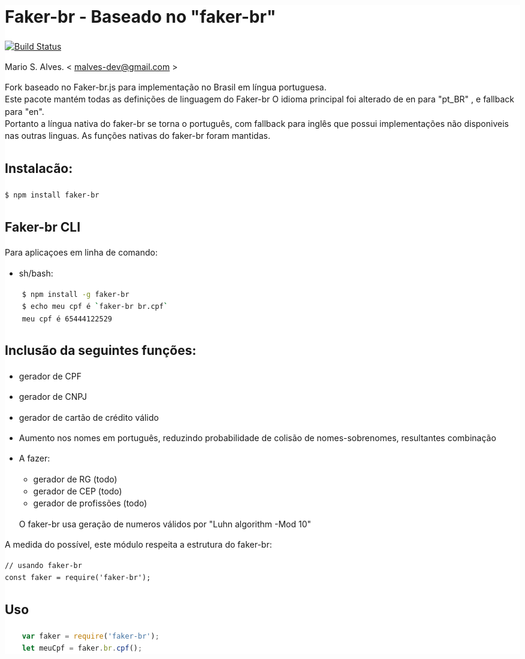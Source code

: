 # Faker-br - Baseado no "faker-br"

[![Build Status](https://travis-ci.com/tamnil/faker-br.svg?branch=master)](https://travis-ci.com/tamnil/faker-br)

Mario S. Alves. < malves-dev@gmail.com >
 
Fork baseado no Faker-br.js para implementação no Brasil em língua portuguesa.  
Este pacote mantém todas as definições de linguagem do Faker-br
O idioma principal foi alterado de en para "pt_BR" , e fallback para "en".  
Portanto a língua nativa do faker-br se torna o português, com fallback para inglês que possui implementações não disponiveis nas outras linguas.
As funções nativas do faker-br foram mantidas.

## Instalacão:

```bash 
$ npm install faker-br
```

## Faker-br CLI

Para aplicaçoes em linha de comando:

- sh/bash:

```bash
    $ npm install -g faker-br
    $ echo meu cpf é `faker-br br.cpf`
    meu cpf é 65444122529
```
## Inclusão da seguintes funções:

- gerador de CPF
- gerador de CNPJ
- gerador de cartão de crédito válido
- Aumento nos nomes em português, reduzindo probabilidade de colisão de nomes-sobrenomes, resultantes combinação
- A fazer:
   - gerador de RG (todo)
   - gerador de CEP (todo)
   - gerador de profissões (todo)

    O faker-br usa geração de numeros válidos por "Luhn algorithm -Mod 10"

A medida do possível, este módulo respeita a estrutura do faker-br:

    // usando faker-br
    const faker = require('faker-br');

## Uso
```js
    var faker = require('faker-br');
    let meuCpf = faker.br.cpf();
```
